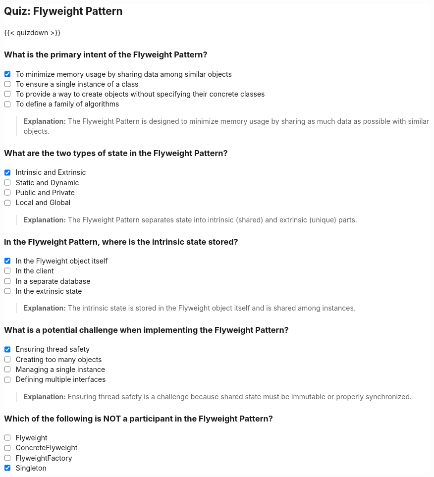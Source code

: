 ## Quiz: Flyweight Pattern

{{< quizdown >}}

### What is the primary intent of the Flyweight Pattern?

- [x] To minimize memory usage by sharing data among similar objects
- [ ] To ensure a single instance of a class
- [ ] To provide a way to create objects without specifying their concrete classes
- [ ] To define a family of algorithms

> **Explanation:** The Flyweight Pattern is designed to minimize memory usage by sharing as much data as possible with similar objects.

### What are the two types of state in the Flyweight Pattern?

- [x] Intrinsic and Extrinsic
- [ ] Static and Dynamic
- [ ] Public and Private
- [ ] Local and Global

> **Explanation:** The Flyweight Pattern separates state into intrinsic (shared) and extrinsic (unique) parts.

### In the Flyweight Pattern, where is the intrinsic state stored?

- [x] In the Flyweight object itself
- [ ] In the client
- [ ] In a separate database
- [ ] In the extrinsic state

> **Explanation:** The intrinsic state is stored in the Flyweight object itself and is shared among instances.

### What is a potential challenge when implementing the Flyweight Pattern?

- [x] Ensuring thread safety
- [ ] Creating too many objects
- [ ] Managing a single instance
- [ ] Defining multiple interfaces

> **Explanation:** Ensuring thread safety is a challenge because shared state must be immutable or properly synchronized.

### Which of the following is NOT a participant in the Flyweight Pattern?

- [ ] Flyweight
- [ ] ConcreteFlyweight
- [ ] FlyweightFactory
- [x] Singleton
